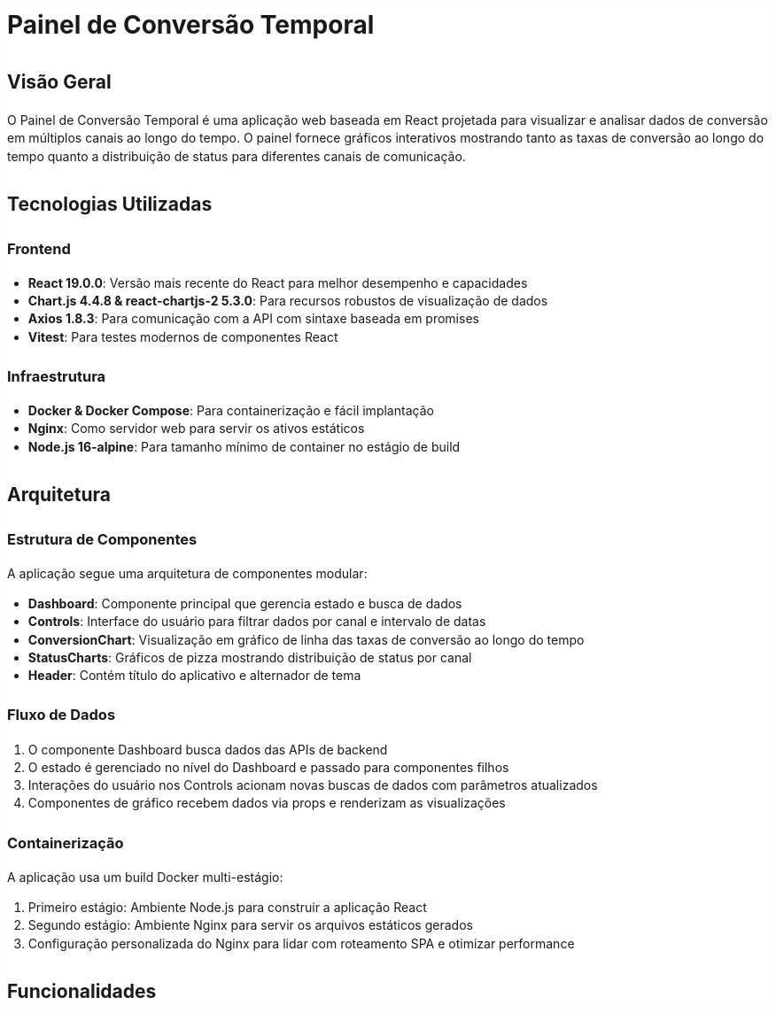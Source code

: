 # Painel de Conversão Temporal

## Visão Geral

O Painel de Conversão Temporal é uma aplicação web baseada em React projetada para visualizar e analisar dados de conversão em múltiplos canais ao longo do tempo. O painel fornece gráficos interativos mostrando tanto as taxas de conversão ao longo do tempo quanto a distribuição de status para diferentes canais de comunicação.

## Tecnologias Utilizadas

### Frontend
- **React 19.0.0**: Versão mais recente do React para melhor desempenho e capacidades
- **Chart.js 4.4.8 & react-chartjs-2 5.3.0**: Para recursos robustos de visualização de dados
- **Axios 1.8.3**: Para comunicação com a API com sintaxe baseada em promises
- **Vitest**: Para testes modernos de componentes React

### Infraestrutura
- **Docker & Docker Compose**: Para containerização e fácil implantação
- **Nginx**: Como servidor web para servir os ativos estáticos
- **Node.js 16-alpine**: Para tamanho mínimo de container no estágio de build

## Arquitetura

### Estrutura de Componentes
A aplicação segue uma arquitetura de componentes modular:

- **Dashboard**: Componente principal que gerencia estado e busca de dados
- **Controls**: Interface do usuário para filtrar dados por canal e intervalo de datas
- **ConversionChart**: Visualização em gráfico de linha das taxas de conversão ao longo do tempo
- **StatusCharts**: Gráficos de pizza mostrando distribuição de status por canal
- **Header**: Contém título do aplicativo e alternador de tema

### Fluxo de Dados
1. O componente Dashboard busca dados das APIs de backend
2. O estado é gerenciado no nível do Dashboard e passado para componentes filhos
3. Interações do usuário nos Controls acionam novas buscas de dados com parâmetros atualizados
4. Componentes de gráfico recebem dados via props e renderizam as visualizações

### Containerização
A aplicação usa um build Docker multi-estágio:
1. Primeiro estágio: Ambiente Node.js para construir a aplicação React
2. Segundo estágio: Ambiente Nginx para servir os arquivos estáticos gerados
3. Configuração personalizada do Nginx para lidar com roteamento SPA e otimizar performance

## Funcionalidades
